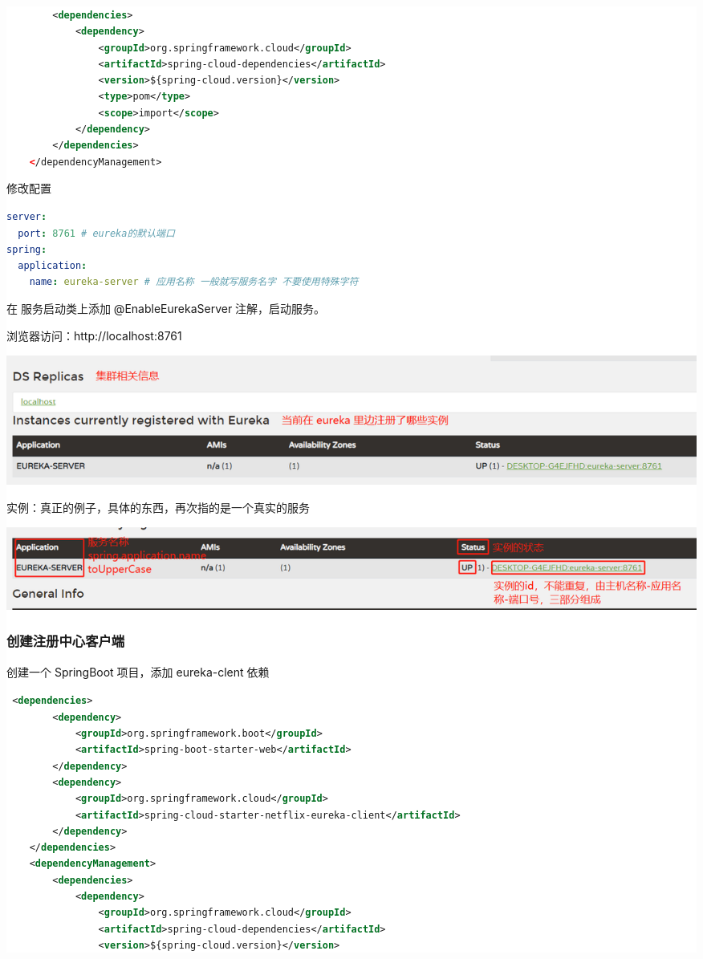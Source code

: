 ```xml
        <dependencies>
            <dependency>
                <groupId>org.springframework.cloud</groupId>
                <artifactId>spring-cloud-dependencies</artifactId>
                <version>${spring-cloud.version}</version>
                <type>pom</type>
                <scope>import</scope>
            </dependency>
        </dependencies>
    </dependencyManagement>
```

修改配置

```yml
server:
  port: 8761 # eureka的默认端口
spring:
  application:
    name: eureka-server # 应用名称 一般就写服务名字 不要使用特殊字符
```

在 服务启动类上添加 @EnableEurekaServer 注解，启动服务。

浏览器访问：http://localhost:8761

![](assets/2022-08-24-10-17-57-image.png)

实例：真正的例子，具体的东西，再次指的是一个真实的服务

![](assets/2022-08-24-10-23-12-image.png)

### 创建注册中心客户端

创建一个 SpringBoot 项目，添加 eureka-clent 依赖

```xml
 <dependencies>
        <dependency>
            <groupId>org.springframework.boot</groupId>
            <artifactId>spring-boot-starter-web</artifactId>
        </dependency>
        <dependency>
            <groupId>org.springframework.cloud</groupId>
            <artifactId>spring-cloud-starter-netflix-eureka-client</artifactId>
        </dependency>
    </dependencies>
    <dependencyManagement>
        <dependencies>
            <dependency>
                <groupId>org.springframework.cloud</groupId>
                <artifactId>spring-cloud-dependencies</artifactId>
                <version>${spring-cloud.version}</version>
```